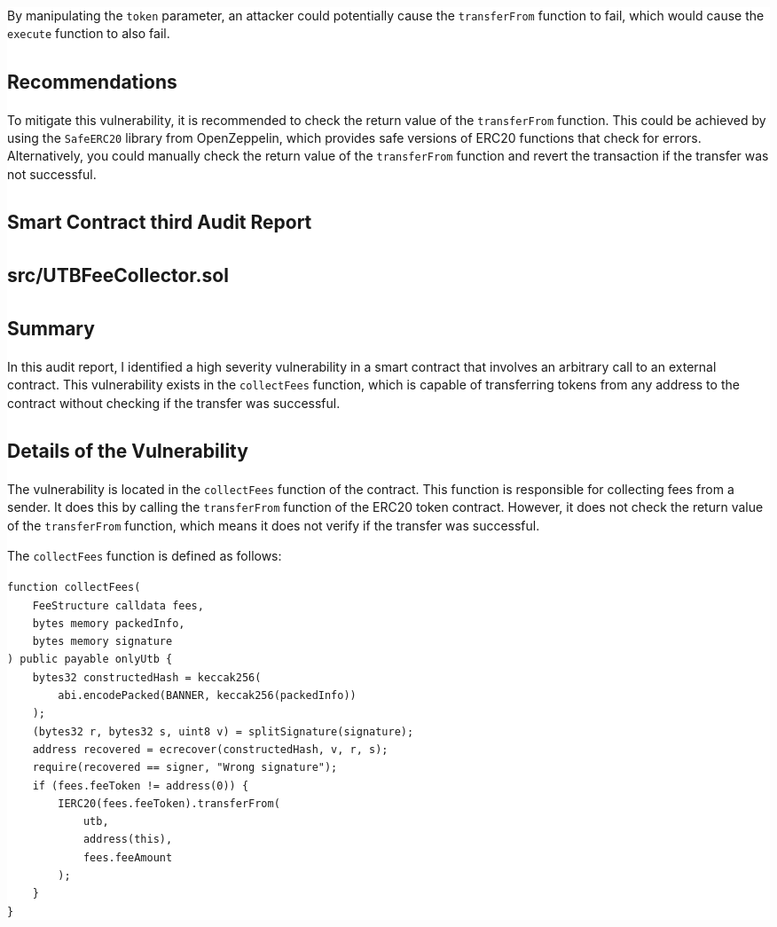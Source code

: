 By manipulating the `token` parameter, an attacker could potentially cause the `transferFrom` function to fail, which would cause the `execute` function to also fail.

## Recommendations

To mitigate this vulnerability, it is recommended to check the return value of the `transferFrom` function. This could be achieved by using the `SafeERC20` library from OpenZeppelin, which provides safe versions of ERC20 functions that check for errors. Alternatively, you could manually check the return value of the `transferFrom` function and revert the transaction if the transfer was not successful.

## Smart Contract third Audit Report
## src/UTBFeeCollector.sol	
## Summary

In this audit report, I identified a high severity vulnerability in a smart contract that involves an arbitrary call to an external contract. This vulnerability exists in the `collectFees` function, which is capable of transferring tokens from any address to the contract without checking if the transfer was successful.

## Details of the Vulnerability

The vulnerability is located in the `collectFees` function of the contract. This function is responsible for collecting fees from a sender. It does this by calling the `transferFrom` function of the ERC20 token contract. However, it does not check the return value of the `transferFrom` function, which means it does not verify if the transfer was successful.

The `collectFees` function is defined as follows:

```solidity
function collectFees(
    FeeStructure calldata fees,
    bytes memory packedInfo,
    bytes memory signature
) public payable onlyUtb {
    bytes32 constructedHash = keccak256(
        abi.encodePacked(BANNER, keccak256(packedInfo))
    );
    (bytes32 r, bytes32 s, uint8 v) = splitSignature(signature);
    address recovered = ecrecover(constructedHash, v, r, s);
    require(recovered == signer, "Wrong signature");
    if (fees.feeToken != address(0)) {
        IERC20(fees.feeToken).transferFrom(
            utb,
            address(this),
            fees.feeAmount
        );
    }
}
```
